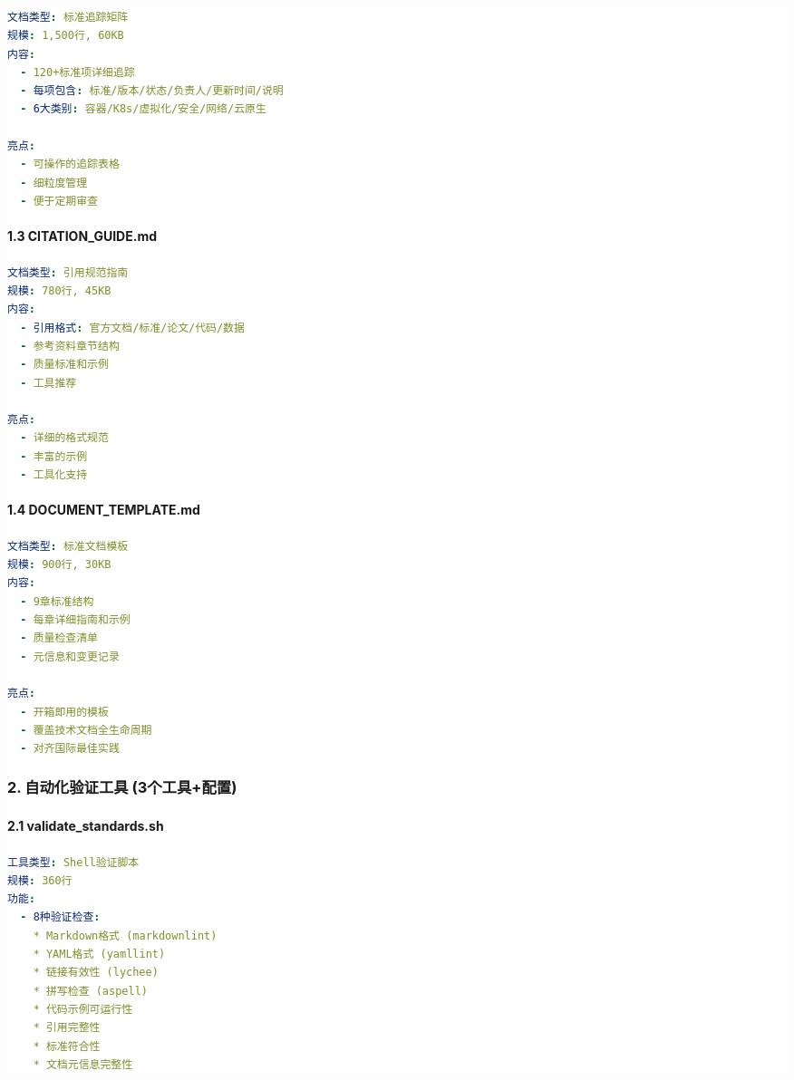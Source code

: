 ```yaml
文档类型: 标准追踪矩阵
规模: 1,500行, 60KB
内容:
  - 120+标准项详细追踪
  - 每项包含: 标准/版本/状态/负责人/更新时间/说明
  - 6大类别: 容器/K8s/虚拟化/安全/网络/云原生
  
亮点:
  - 可操作的追踪表格
  - 细粒度管理
  - 便于定期审查
```

#### 1.3 CITATION_GUIDE.md

```yaml
文档类型: 引用规范指南
规模: 780行, 45KB
内容:
  - 引用格式: 官方文档/标准/论文/代码/数据
  - 参考资料章节结构
  - 质量标准和示例
  - 工具推荐
  
亮点:
  - 详细的格式规范
  - 丰富的示例
  - 工具化支持
```

#### 1.4 DOCUMENT_TEMPLATE.md

```yaml
文档类型: 标准文档模板
规模: 900行, 30KB
内容:
  - 9章标准结构
  - 每章详细指南和示例
  - 质量检查清单
  - 元信息和变更记录

亮点:
  - 开箱即用的模板
  - 覆盖技术文档全生命周期
  - 对齐国际最佳实践
```

### 2. 自动化验证工具 (3个工具+配置)

#### 2.1 validate_standards.sh

```yaml
工具类型: Shell验证脚本
规模: 360行
功能:
  - 8种验证检查:
    * Markdown格式 (markdownlint)
    * YAML格式 (yamllint)
    * 链接有效性 (lychee)
    * 拼写检查 (aspell)
    * 代码示例可运行性
    * 引用完整性
    * 标准符合性
    * 文档元信息完整性

```